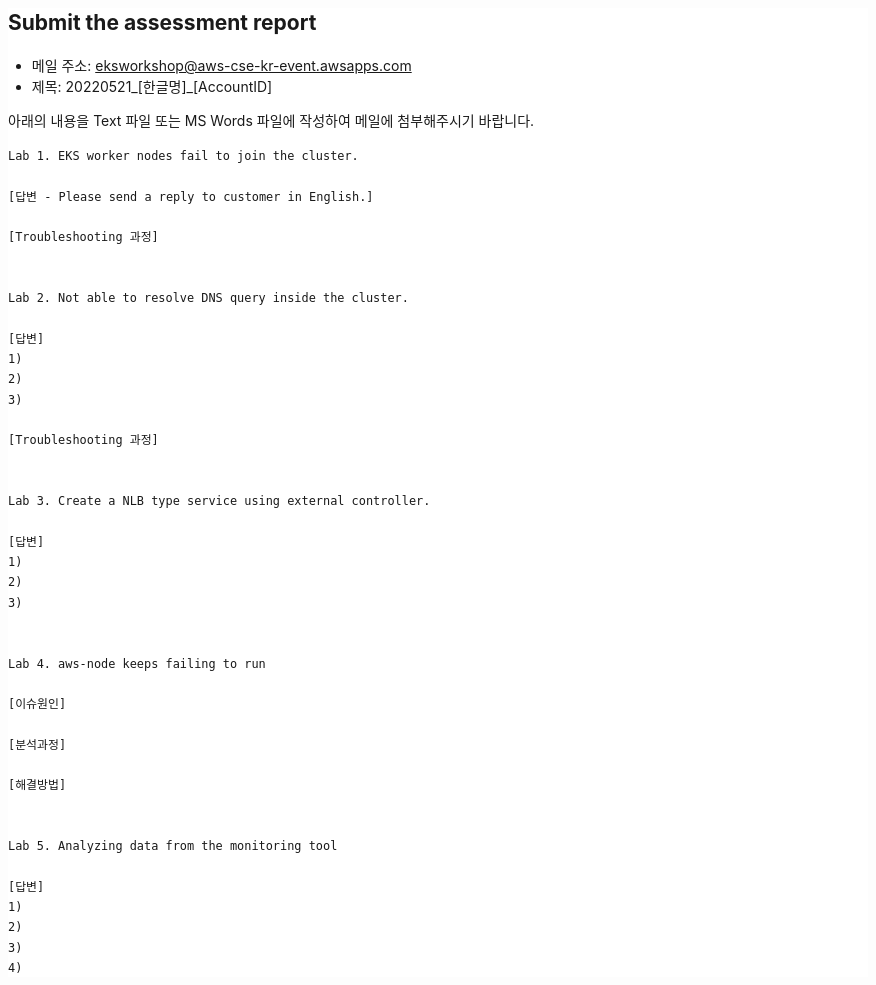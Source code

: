 
## Submit the assessment report

- 메일 주소: eksworkshop@aws-cse-kr-event.awsapps.com
- 제목: 20220521_[한글명]_[AccountID]
   
아래의 내용을 Text 파일 또는 MS Words 파일에 작성하여 메일에 첨부해주시기 바랍니다.

```
Lab 1. EKS worker nodes fail to join the cluster.

[답변 - Please send a reply to customer in English.]

[Troubleshooting 과정]


Lab 2. Not able to resolve DNS query inside the cluster.

[답변]
1) 
2) 
3) 

[Troubleshooting 과정]


Lab 3. Create a NLB type service using external controller.

[답변]
1) 
2) 
3) 


Lab 4. aws-node keeps failing to run

[이슈원인]
    
[분석과정]

[해결방법]

    
Lab 5. Analyzing data from the monitoring tool

[답변]
1)
2)
3)
4) 

```
